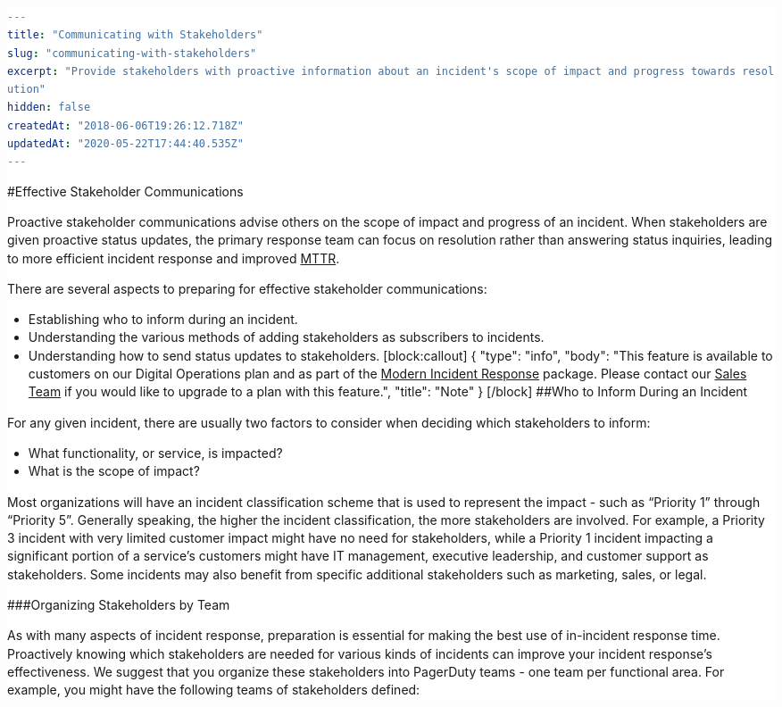 ```yaml
---
title: "Communicating with Stakeholders"
slug: "communicating-with-stakeholders"
excerpt: "Provide stakeholders with proactive information about an incident's scope of impact and progress towards resolution"
hidden: false
createdAt: "2018-06-06T19:26:12.718Z"
updatedAt: "2020-05-22T17:44:40.535Z"
---
```

#Effective Stakeholder Communications

Proactive stakeholder communications advise others on the scope of impact and progress of an incident. When stakeholders are given proactive status updates, the primary response team can focus on resolution rather than answering status inquiries, leading to more efficient incident response and improved [MTTR](https://support.pagerduty.com/docs/analytics#section-data). 

There are several aspects to preparing for effective stakeholder communications:

 * Establishing who to inform during an incident.
 * Understanding the various methods of adding stakeholders as subscribers to incidents.
 * Understanding how to send status updates to stakeholders.
[block:callout]
{
  "type": "info",
  "body": "This feature is available to customers on our Digital Operations plan and as part of the [Modern Incident Response](https://support.pagerduty.com/docs/pagerduty-modern-incident-response) package. Please contact our [Sales Team](https://www.pagerduty.com/contact-sales/) if you would like to upgrade to a plan with this feature.",
  "title": "Note"
}
[/block]
##Who to Inform During an Incident

For any given incident, there are usually two factors to consider when deciding which stakeholders to inform:

  * What functionality, or service, is impacted?
  * What is the scope of impact?

Most organizations will have an incident classification scheme that is used to represent the impact - such as “Priority 1” through “Priority 5”. Generally speaking, the higher the incident classification, the more stakeholders are involved. For example, a Priority 3 incident with very limited customer impact might have no need for stakeholders, while a Priority 1 incident impacting a significant portion of a service’s customers might have IT management, executive leadership, and customer support as stakeholders. Some incidents may also benefit from specific additional stakeholders such as marketing, sales, or legal.

###Organizing Stakeholders by Team

As with many aspects of incident response, preparation is essential for making the best use of in-incident response time. Proactively knowing which stakeholders are needed for various kinds of incidents can improve your incident response’s effectiveness. We suggest that you organize these stakeholders into PagerDuty teams - one team per functional area. For example, you might have the following teams of stakeholders defined:
